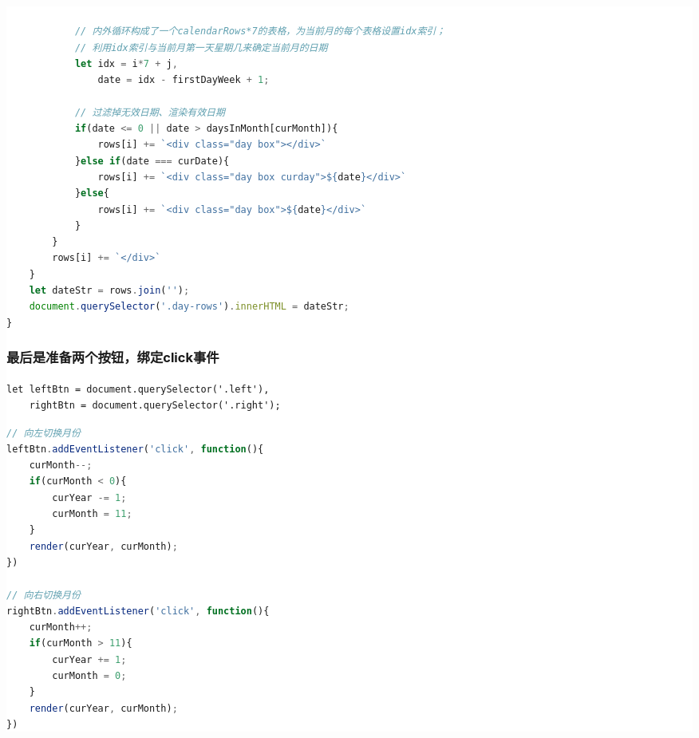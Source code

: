 ```JavaScript
            
            // 内外循环构成了一个calendarRows*7的表格，为当前月的每个表格设置idx索引；
            // 利用idx索引与当前月第一天星期几来确定当前月的日期
            let idx = i*7 + j,
                date = idx - firstDayWeek + 1;
            
            // 过滤掉无效日期、渲染有效日期
            if(date <= 0 || date > daysInMonth[curMonth]){
                rows[i] += `<div class="day box"></div>`
            }else if(date === curDate){
                rows[i] += `<div class="day box curday">${date}</div>`
            }else{
                rows[i] += `<div class="day box">${date}</div>`
            }
        }
        rows[i] += `</div>`
    }
    let dateStr = rows.join('');
    document.querySelector('.day-rows').innerHTML = dateStr;
}
```

### 最后是准备两个按钮，绑定click事件

```
let leftBtn = document.querySelector('.left'),
    rightBtn = document.querySelector('.right');
```
```JavaScript
// 向左切换月份
leftBtn.addEventListener('click', function(){
    curMonth--;
    if(curMonth < 0){
        curYear -= 1;
        curMonth = 11;
    }
    render(curYear, curMonth);
})

// 向右切换月份
rightBtn.addEventListener('click', function(){
    curMonth++;
    if(curMonth > 11){
        curYear += 1;
        curMonth = 0;
    }
    render(curYear, curMonth);
})
```
